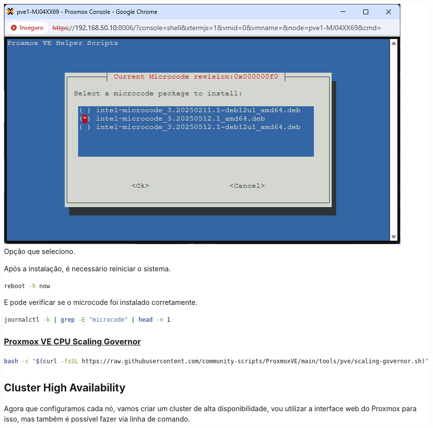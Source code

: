 ![Proxmox VE Processor Microcode](./proxmox-microcode.png)  
Opção que seleciono.

</Center>

Após a instalação, é necessário reiniciar o sistema.

```bash
reboot -h now
```

E pode verificar se o microcode foi instalado corretamente.

```bash
journalctl -k | grep -E "microcode" | head -n 1
```

### [Proxmox VE CPU Scaling Governor](https://community-scripts.github.io/ProxmoxVE/scripts?id=scaling-governor)

```bash
bash -c "$(curl -fsSL https://raw.githubusercontent.com/community-scripts/ProxmoxVE/main/tools/pve/scaling-governor.sh)"
```

## Cluster High Availability

Agora que configuramos cada nó, vamos criar um cluster de alta disponibilidade, vou utilizar a interface web do Proxmox para isso, mas também é possível fazer via linha de comando.
